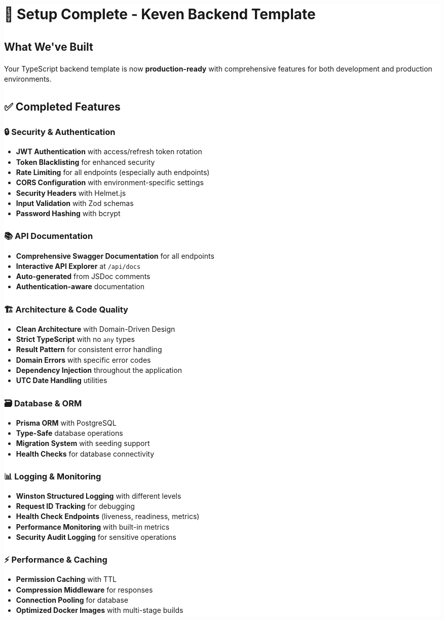 # 🎉 Setup Complete - Keven Backend Template

## What We've Built

Your TypeScript backend template is now **production-ready** with comprehensive features for both development and production environments.

## ✅ Completed Features

### 🔒 Security & Authentication
- **JWT Authentication** with access/refresh token rotation
- **Token Blacklisting** for enhanced security
- **Rate Limiting** for all endpoints (especially auth endpoints)
- **CORS Configuration** with environment-specific settings
- **Security Headers** with Helmet.js
- **Input Validation** with Zod schemas
- **Password Hashing** with bcrypt

### 📚 API Documentation
- **Comprehensive Swagger Documentation** for all endpoints
- **Interactive API Explorer** at `/api/docs`
- **Auto-generated** from JSDoc comments
- **Authentication-aware** documentation

### 🏗️ Architecture & Code Quality
- **Clean Architecture** with Domain-Driven Design
- **Strict TypeScript** with no `any` types
- **Result Pattern** for consistent error handling
- **Domain Errors** with specific error codes
- **Dependency Injection** throughout the application
- **UTC Date Handling** utilities

### 🗃️ Database & ORM
- **Prisma ORM** with PostgreSQL
- **Type-Safe** database operations
- **Migration System** with seeding support
- **Health Checks** for database connectivity

### 📊 Logging & Monitoring
- **Winston Structured Logging** with different levels
- **Request ID Tracking** for debugging
- **Health Check Endpoints** (liveness, readiness, metrics)
- **Performance Monitoring** with built-in metrics
- **Security Audit Logging** for sensitive operations

### ⚡ Performance & Caching
- **Permission Caching** with TTL
- **Compression Middleware** for responses
- **Connection Pooling** for database
- **Optimized Docker Images** with multi-stage builds
